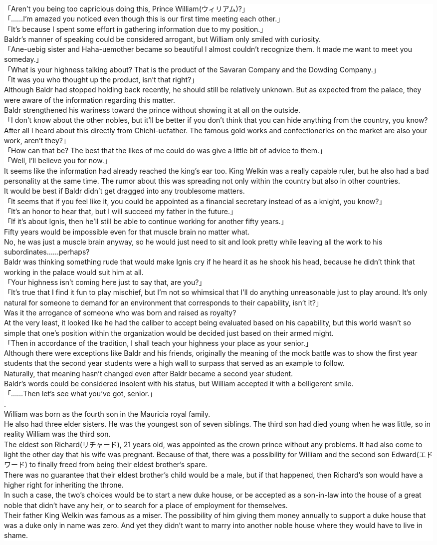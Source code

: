 「Aren’t you being too capricious doing this, Prince William(ウィリアム)?」<br/>
「……I’m amazed you noticed even though this is our first time meeting each other.」<br/>
「It’s because I spent some effort in gathering information due to my position.」<br/>
Baldr’s manner of speaking could be considered arrogant, but William only smiled with curiosity.<br/>
「Ane-uebig sister and Haha-uemother became so beautiful I almost couldn’t recognize them. It made me want to meet you someday.」<br/>
「What is your highness talking about? That is the product of the Savaran Company and the Dowding Company.」<br/>
「It was you who thought up the product, isn’t that right?」<br/>
Although Baldr had stopped holding back recently, he should still be relatively unknown. But as expected from the palace, they were aware of the information regarding this matter.<br/>
Baldr strengthened his wariness toward the prince without showing it at all on the outside.<br/>
「I don’t know about the other nobles, but it’ll be better if you don’t think that you can hide anything from the country, you know? After all I heard about this directly from Chichi-uefather. The famous gold works and confectioneries on the market are also your work, aren’t they?」<br/>
「How can that be? The best that the likes of me could do was give a little bit of advice to them.」<br/>
「Well, I’ll believe you for now.」<br/>
It seems like the information had already reached the king’s ear too. King Welkin was a really capable ruler, but he also had a bad personality at the same time. The rumor about this was spreading not only within the country but also in other countries.<br/>
It would be best if Baldr didn’t get dragged into any troublesome matters.<br/>
「It seems that if you feel like it, you could be appointed as a financial secretary instead of as a knight, you know?」<br/>
「It’s an honor to hear that, but I will succeed my father in the future.」<br/>
「If it’s about Ignis, then he’ll still be able to continue working for another fifty years.」<br/>
Fifty years would be impossible even for that muscle brain no matter what.<br/>
No, he was just a muscle brain anyway, so he would just need to sit and look pretty while leaving all the work to his subordinates……perhaps?<br/>
Baldr was thinking something rude that would make Ignis cry if he heard it as he shook his head, because he didn’t think that working in the palace would suit him at all.<br/>
「Your highness isn’t coming here just to say that, are you?」<br/>
「It’s true that I find it fun to play mischief, but I’m not so whimsical that I’ll do anything unreasonable just to play around. It’s only natural for someone to demand for an environment that corresponds to their capability, isn’t it?」<br/>
Was it the arrogance of someone who was born and raised as royalty?<br/>
At the very least, it looked like he had the caliber to accept being evaluated based on his capability, but this world wasn’t so simple that one’s position within the organization would be decided just based on their armed might.<br/>
「Then in accordance of the tradition, I shall teach your highness your place as your senior.」<br/>
Although there were exceptions like Baldr and his friends, originally the meaning of the mock battle was to show the first year students that the second year students were a high wall to surpass that served as an example to follow.<br/>
Naturally, that meaning hasn’t changed even after Baldr became a second year student.<br/>
Baldr’s words could be considered insolent with his status, but William accepted it with a belligerent smile.<br/>
「……Then let’s see what you’ve got, senior.」<br/>
.<br/>
William was born as the fourth son in the Mauricia royal family.<br/>
He also had three elder sisters. He was the youngest son of seven siblings. The third son had died young when he was little, so in reality William was the third son.<br/>
The eldest son Richard(リチャード), 21 years old, was appointed as the crown prince without any problems. It had also come to light the other day that his wife was pregnant. Because of that, there was a possibility for William and the second son Edward(エドワード) to finally freed from being their eldest brother’s spare.<br/>
There was no guarantee that their eldest brother’s child would be a male, but if that happened, then Richard’s son would have a higher right for inheriting the throne.<br/>
In such a case, the two’s choices would be to start a new duke house, or be accepted as a son-in-law into the house of a great noble that didn’t have any heir, or to search for a place of employment for themselves.<br/>
Their father King Welkin was famous as a miser. The possibility of him giving them money annually to support a duke house that was a duke only in name was zero. And yet they didn’t want to marry into another noble house where they would have to live in shame.<br/>